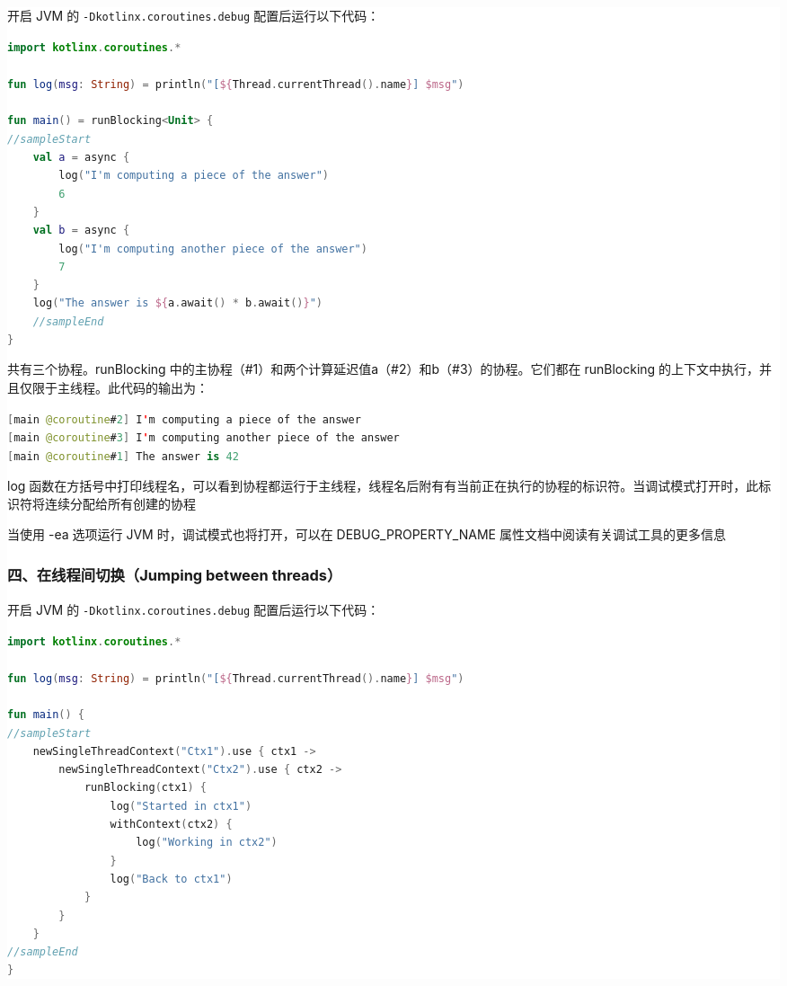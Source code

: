 开启 JVM 的 ```-Dkotlinx.coroutines.debug``` 配置后运行以下代码：

```kotlin
import kotlinx.coroutines.*

fun log(msg: String) = println("[${Thread.currentThread().name}] $msg")

fun main() = runBlocking<Unit> {
//sampleStart
    val a = async {
        log("I'm computing a piece of the answer")
        6
    }
    val b = async {
        log("I'm computing another piece of the answer")
        7
    }
    log("The answer is ${a.await() * b.await()}")
    //sampleEnd    
}
```

共有三个协程。runBlocking 中的主协程（#1）和两个计算延迟值a（#2）和b（#3）的协程。它们都在 runBlocking 的上下文中执行，并且仅限于主线程。此代码的输出为：

```kotlin
[main @coroutine#2] I'm computing a piece of the answer
[main @coroutine#3] I'm computing another piece of the answer
[main @coroutine#1] The answer is 42
```

log 函数在方括号中打印线程名，可以看到协程都运行于主线程，线程名后附有有当前正在执行的协程的标识符。当调试模式打开时，此标识符将连续分配给所有创建的协程

当使用 -ea 选项运行 JVM 时，调试模式也将打开，可以在 DEBUG_PROPERTY_NAME 属性文档中阅读有关调试工具的更多信息

### 四、在线程间切换（Jumping between threads）

开启 JVM 的 ```-Dkotlinx.coroutines.debug``` 配置后运行以下代码：

```kotlin
import kotlinx.coroutines.*

fun log(msg: String) = println("[${Thread.currentThread().name}] $msg")

fun main() {
//sampleStart
    newSingleThreadContext("Ctx1").use { ctx1 ->
        newSingleThreadContext("Ctx2").use { ctx2 ->
            runBlocking(ctx1) {
                log("Started in ctx1")
                withContext(ctx2) {
                    log("Working in ctx2")
                }
                log("Back to ctx1")
            }
        }
    }
//sampleEnd    
}
```
